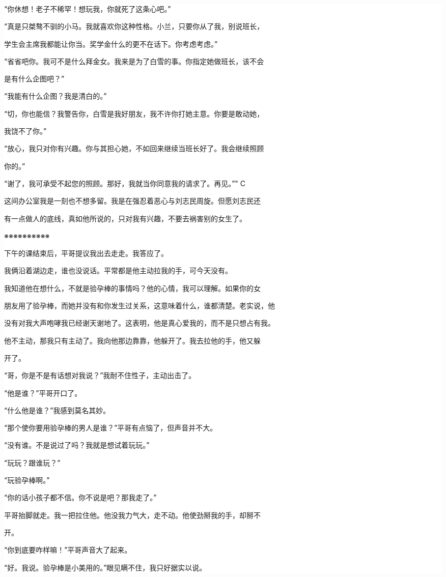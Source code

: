 “你休想！老子不稀罕！想玩我，你就死了这条心吧。”

“真是只桀骜不驯的小马。我就喜欢你这种性格。小兰，只要你从了我，别说班长，

学生会主席我都能让你当。奖学金什么的更不在话下。你考虑考虑。”

“省省吧你。我可不是什么拜金女。我来是为了白雪的事。你指定她做班长，该不会

是有什么企图吧？”

“我能有什么企图？我是清白的。”

“切，你也能信？我警告你，白雪是我好朋友，我不许你打她主意。你要是敢动她，

我饶不了你。”

“放心，我只对你有兴趣。你与其担心她，不如回来继续当班长好了。我会继续照顾

你的。”

“谢了，我可承受不起您的照顾。那好，我就当你同意我的请求了。再见。”" C

这间办公室我是一刻也不想多留。我是在强忍着恶心与刘志民周旋。但愿刘志民还

有一点做人的底线，真如他所说的，只对我有兴趣，不要去祸害别的女生了。

※※※※※※※※※※

下午的课结束后，平哥提议我出去走走。我答应了。

我俩沿着湖边走，谁也没说话。平常都是他主动拉我的手，可今天没有。

我知道他在想什么，不就是验孕棒的事情吗？他的心情，我可以理解。如果你的女

朋友用了验孕棒，而她并没有和你发生过关系，这意味着什么，谁都清楚。老实说，他

没有对我大声咆哮我已经谢天谢地了。这表明，他是真心爱我的，而不是只想占有我。

他不主动，那我只有主动了。我向他那边靠靠，他躲开了。我去拉他的手，他又躲

开了。

“哥，你是不是有话想对我说？”我耐不住性子，主动出击了。

“他是谁？”平哥开口了。

“什么他是谁？”我感到莫名其妙。

“那个使你要用验孕棒的男人是谁？”平哥有点恼了，但声音并不大。

“没有谁。不是说过了吗？我就是想试着玩玩。”

“玩玩？跟谁玩？”

“玩验孕棒啊。”

“你的话小孩子都不信。你不说是吧？那我走了。”

平哥抬脚就走。我一把拉住他。他没我力气大，走不动。他使劲掰我的手，却掰不

开。

“你到底要咋样嘛！”平哥声音大了起来。

“好。我说。验孕棒是小美用的。”眼见瞒不住，我只好据实以说。
